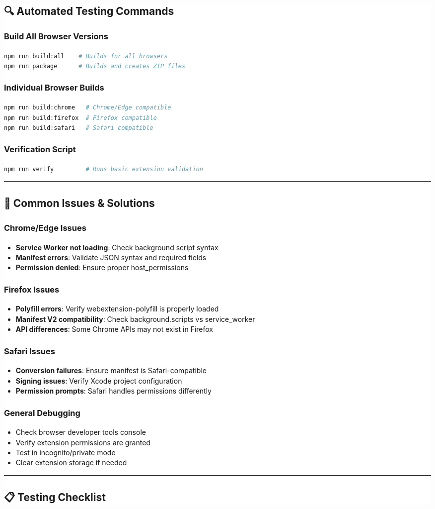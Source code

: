 ## 🔍 Automated Testing Commands

### Build All Browser Versions
```bash
npm run build:all    # Builds for all browsers
npm run package      # Builds and creates ZIP files
```

### Individual Browser Builds
```bash
npm run build:chrome   # Chrome/Edge compatible
npm run build:firefox  # Firefox compatible
npm run build:safari   # Safari compatible
```

### Verification Script
```bash
npm run verify         # Runs basic extension validation
```

---

## 🐛 Common Issues & Solutions

### Chrome/Edge Issues
- **Service Worker not loading**: Check background script syntax
- **Manifest errors**: Validate JSON syntax and required fields
- **Permission denied**: Ensure proper host_permissions

### Firefox Issues
- **Polyfill errors**: Verify webextension-polyfill is properly loaded
- **Manifest V2 compatibility**: Check background.scripts vs service_worker
- **API differences**: Some Chrome APIs may not exist in Firefox

### Safari Issues
- **Conversion failures**: Ensure manifest is Safari-compatible
- **Signing issues**: Verify Xcode project configuration
- **Permission prompts**: Safari handles permissions differently

### General Debugging
- Check browser developer tools console
- Verify extension permissions are granted
- Test in incognito/private mode
- Clear extension storage if needed

---

## 📋 Testing Checklist
